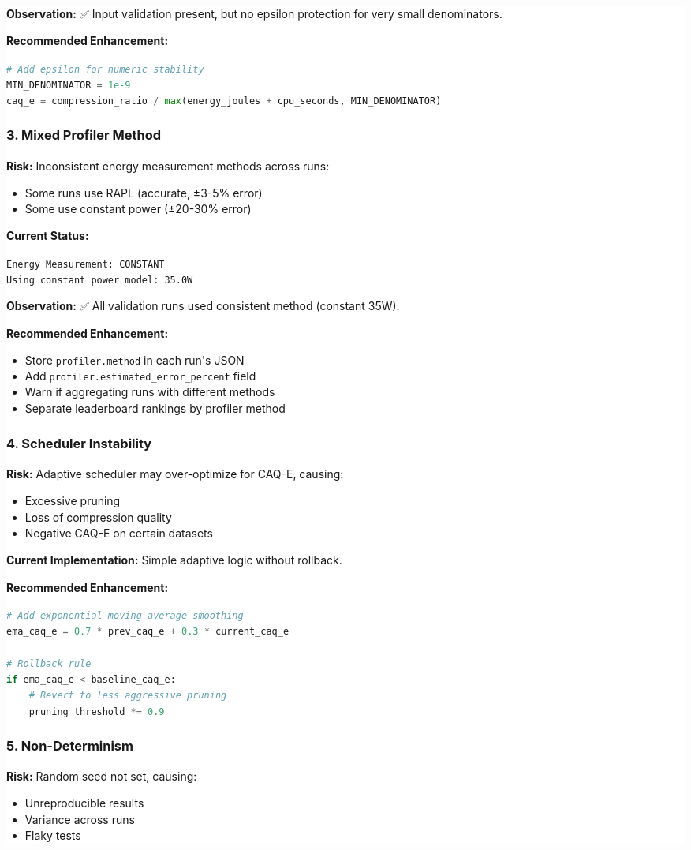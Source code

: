 **Observation:** ✅ Input validation present, but no epsilon protection for very small denominators.

**Recommended Enhancement:**
```python
# Add epsilon for numeric stability
MIN_DENOMINATOR = 1e-9
caq_e = compression_ratio / max(energy_joules + cpu_seconds, MIN_DENOMINATOR)
```

### 3. Mixed Profiler Method

**Risk:** Inconsistent energy measurement methods across runs:
- Some runs use RAPL (accurate, ±3-5% error)
- Some use constant power (±20-30% error)

**Current Status:**
```
Energy Measurement: CONSTANT
Using constant power model: 35.0W
```

**Observation:** ✅ All validation runs used consistent method (constant 35W).

**Recommended Enhancement:**
- Store `profiler.method` in each run's JSON
- Add `profiler.estimated_error_percent` field
- Warn if aggregating runs with different methods
- Separate leaderboard rankings by profiler method

### 4. Scheduler Instability

**Risk:** Adaptive scheduler may over-optimize for CAQ-E, causing:
- Excessive pruning
- Loss of compression quality
- Negative CAQ-E on certain datasets

**Current Implementation:** Simple adaptive logic without rollback.

**Recommended Enhancement:**
```python
# Add exponential moving average smoothing
ema_caq_e = 0.7 * prev_caq_e + 0.3 * current_caq_e

# Rollback rule
if ema_caq_e < baseline_caq_e:
    # Revert to less aggressive pruning
    pruning_threshold *= 0.9
```

### 5. Non-Determinism

**Risk:** Random seed not set, causing:
- Unreproducible results
- Variance across runs
- Flaky tests
